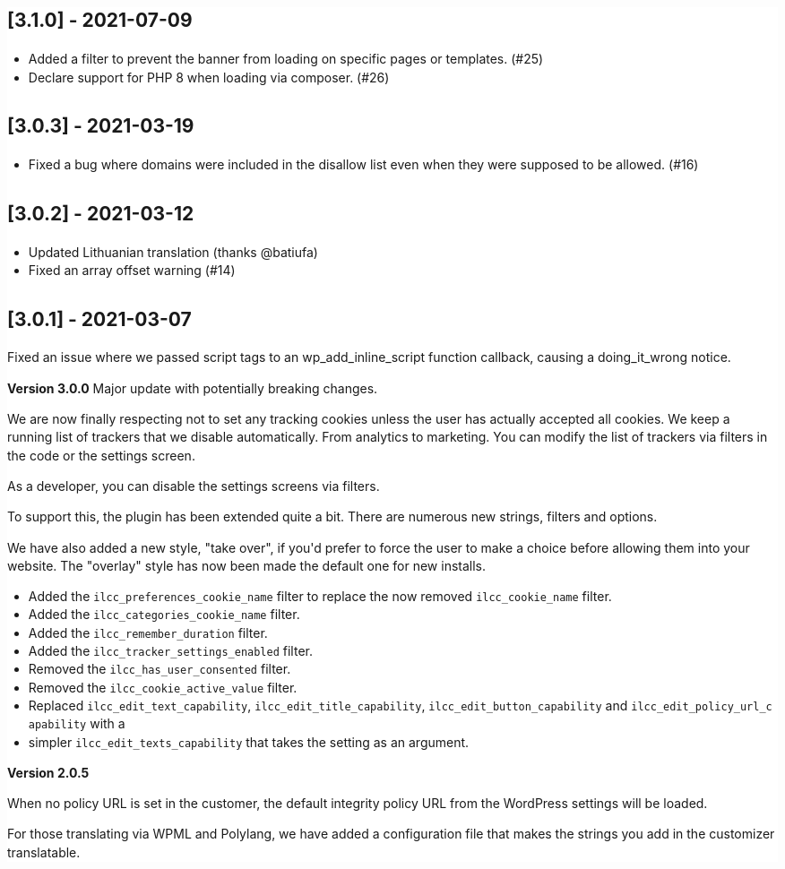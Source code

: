 ## [3.1.0] - 2021-07-09

- Added a filter to prevent the banner from loading on specific pages or templates. (#25)
- Declare support for PHP 8 when loading via composer. (#26)

## [3.0.3] - 2021-03-19

- Fixed a bug where domains were included in the disallow list even when they were supposed to be allowed. (#16)

## [3.0.2] - 2021-03-12

- Updated Lithuanian translation (thanks @batiufa)
- Fixed an array offset warning (#14)

## [3.0.1] - 2021-03-07

Fixed an issue where we passed script tags to an wp_add_inline_script function callback, causing a doing_it_wrong notice.

**Version 3.0.0**
Major update with potentially breaking changes.

We are now finally respecting not to set any tracking cookies unless the user has actually accepted all cookies. We keep a running list of trackers that we disable automatically.
From analytics to marketing. You can modify the list of trackers via filters in the code or the settings screen.

As a developer, you can disable the settings screens via filters.

To support this, the plugin has been extended quite a bit. There are numerous new strings, filters and options.

We have also added a new style, "take over", if you'd prefer to force the user to make a choice before allowing them into your website. The "overlay" style has now been made the
default one for new installs.

- Added the `ilcc_preferences_cookie_name` filter to replace the now removed `ilcc_cookie_name` filter.
- Added the `ilcc_categories_cookie_name` filter.
- Added the `ilcc_remember_duration` filter.
- Added the `ilcc_tracker_settings_enabled` filter.
- Removed the `ilcc_has_user_consented` filter.
- Removed the `ilcc_cookie_active_value` filter.
- Replaced `ilcc_edit_text_capability`, `ilcc_edit_title_capability`, `ilcc_edit_button_capability` and `ilcc_edit_policy_url_capability` with a
- simpler `ilcc_edit_texts_capability` that takes the setting as an argument.

**Version 2.0.5**

When no policy URL is set in the customer, the default integrity policy URL from the WordPress settings will be loaded.

For those translating via WPML and Polylang, we have added a configuration file that makes the strings you add in the customizer translatable.
